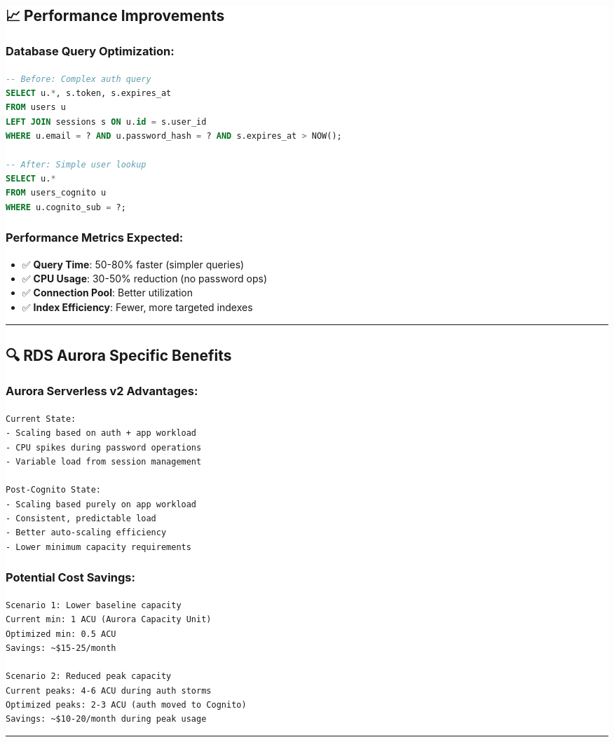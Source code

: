 
## 📈 **Performance Improvements**

### **Database Query Optimization:**
```sql
-- Before: Complex auth query
SELECT u.*, s.token, s.expires_at 
FROM users u 
LEFT JOIN sessions s ON u.id = s.user_id 
WHERE u.email = ? AND u.password_hash = ? AND s.expires_at > NOW();

-- After: Simple user lookup
SELECT u.* 
FROM users_cognito u 
WHERE u.cognito_sub = ?;
```

### **Performance Metrics Expected:**
- ✅ **Query Time**: 50-80% faster (simpler queries)
- ✅ **CPU Usage**: 30-50% reduction (no password ops)
- ✅ **Connection Pool**: Better utilization
- ✅ **Index Efficiency**: Fewer, more targeted indexes

---

## 🔍 **RDS Aurora Specific Benefits**

### **Aurora Serverless v2 Advantages:**
```
Current State:
- Scaling based on auth + app workload
- CPU spikes during password operations
- Variable load from session management

Post-Cognito State:
- Scaling based purely on app workload
- Consistent, predictable load
- Better auto-scaling efficiency
- Lower minimum capacity requirements
```

### **Potential Cost Savings:**
```
Scenario 1: Lower baseline capacity
Current min: 1 ACU (Aurora Capacity Unit)
Optimized min: 0.5 ACU  
Savings: ~$15-25/month

Scenario 2: Reduced peak capacity
Current peaks: 4-6 ACU during auth storms
Optimized peaks: 2-3 ACU (auth moved to Cognito)
Savings: ~$10-20/month during peak usage
```

---